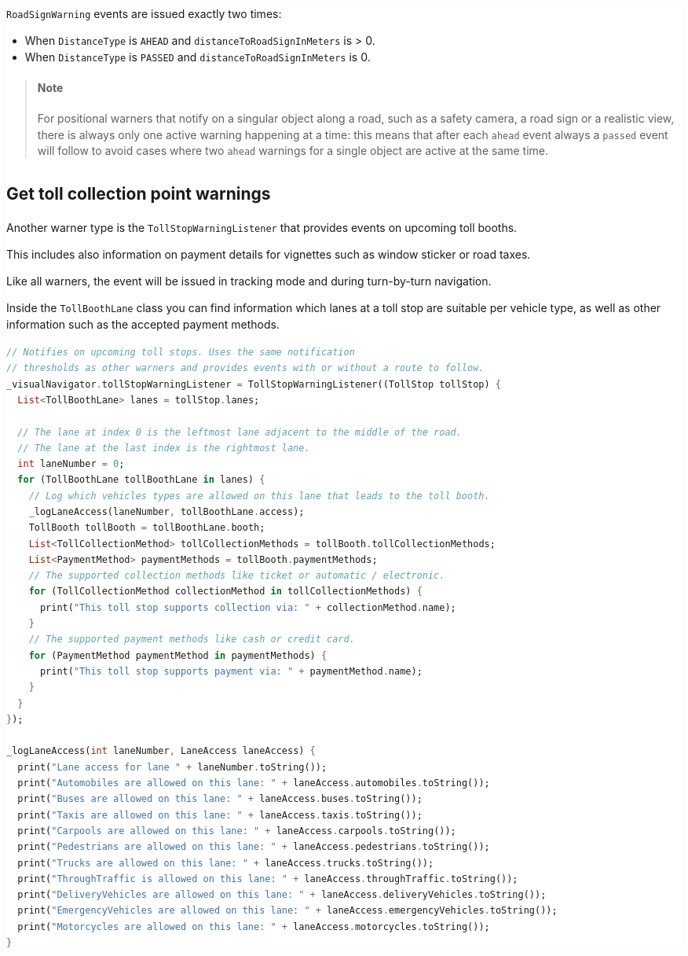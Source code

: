 `RoadSignWarning` events are issued exactly two times:

- When `DistanceType` is `AHEAD` and `distanceToRoadSignInMeters` is > 0.
- When `DistanceType` is `PASSED` and `distanceToRoadSignInMeters` is 0.

> #### Note
> For positional warners that notify on a singular object along a road, such as a safety camera, a road sign or a realistic view, there is always only one active warning happening at a time: this means that after each `ahead` event always a `passed` event will follow to avoid cases where two `ahead` warnings for a single object are active at the same time.

## Get toll collection point warnings

Another warner type is the `TollStopWarningListener` that provides events on upcoming toll booths.

This includes also information on payment details for vignettes such as window sticker or road taxes.

Like all warners, the event will be issued in tracking mode and during turn-by-turn navigation.

Inside the `TollBoothLane` class you can find information which lanes at a toll stop are suitable per vehicle type, as well as other information such as the accepted payment methods.

```dart
// Notifies on upcoming toll stops. Uses the same notification
// thresholds as other warners and provides events with or without a route to follow.
_visualNavigator.tollStopWarningListener = TollStopWarningListener((TollStop tollStop) {
  List<TollBoothLane> lanes = tollStop.lanes;

  // The lane at index 0 is the leftmost lane adjacent to the middle of the road.
  // The lane at the last index is the rightmost lane.
  int laneNumber = 0;
  for (TollBoothLane tollBoothLane in lanes) {
    // Log which vehicles types are allowed on this lane that leads to the toll booth.
    _logLaneAccess(laneNumber, tollBoothLane.access);
    TollBooth tollBooth = tollBoothLane.booth;
    List<TollCollectionMethod> tollCollectionMethods = tollBooth.tollCollectionMethods;
    List<PaymentMethod> paymentMethods = tollBooth.paymentMethods;
    // The supported collection methods like ticket or automatic / electronic.
    for (TollCollectionMethod collectionMethod in tollCollectionMethods) {
      print("This toll stop supports collection via: " + collectionMethod.name);
    }
    // The supported payment methods like cash or credit card.
    for (PaymentMethod paymentMethod in paymentMethods) {
      print("This toll stop supports payment via: " + paymentMethod.name);
    }
  }
});

_logLaneAccess(int laneNumber, LaneAccess laneAccess) {
  print("Lane access for lane " + laneNumber.toString());
  print("Automobiles are allowed on this lane: " + laneAccess.automobiles.toString());
  print("Buses are allowed on this lane: " + laneAccess.buses.toString());
  print("Taxis are allowed on this lane: " + laneAccess.taxis.toString());
  print("Carpools are allowed on this lane: " + laneAccess.carpools.toString());
  print("Pedestrians are allowed on this lane: " + laneAccess.pedestrians.toString());
  print("Trucks are allowed on this lane: " + laneAccess.trucks.toString());
  print("ThroughTraffic is allowed on this lane: " + laneAccess.throughTraffic.toString());
  print("DeliveryVehicles are allowed on this lane: " + laneAccess.deliveryVehicles.toString());
  print("EmergencyVehicles are allowed on this lane: " + laneAccess.emergencyVehicles.toString());
  print("Motorcycles are allowed on this lane: " + laneAccess.motorcycles.toString());
}
```
